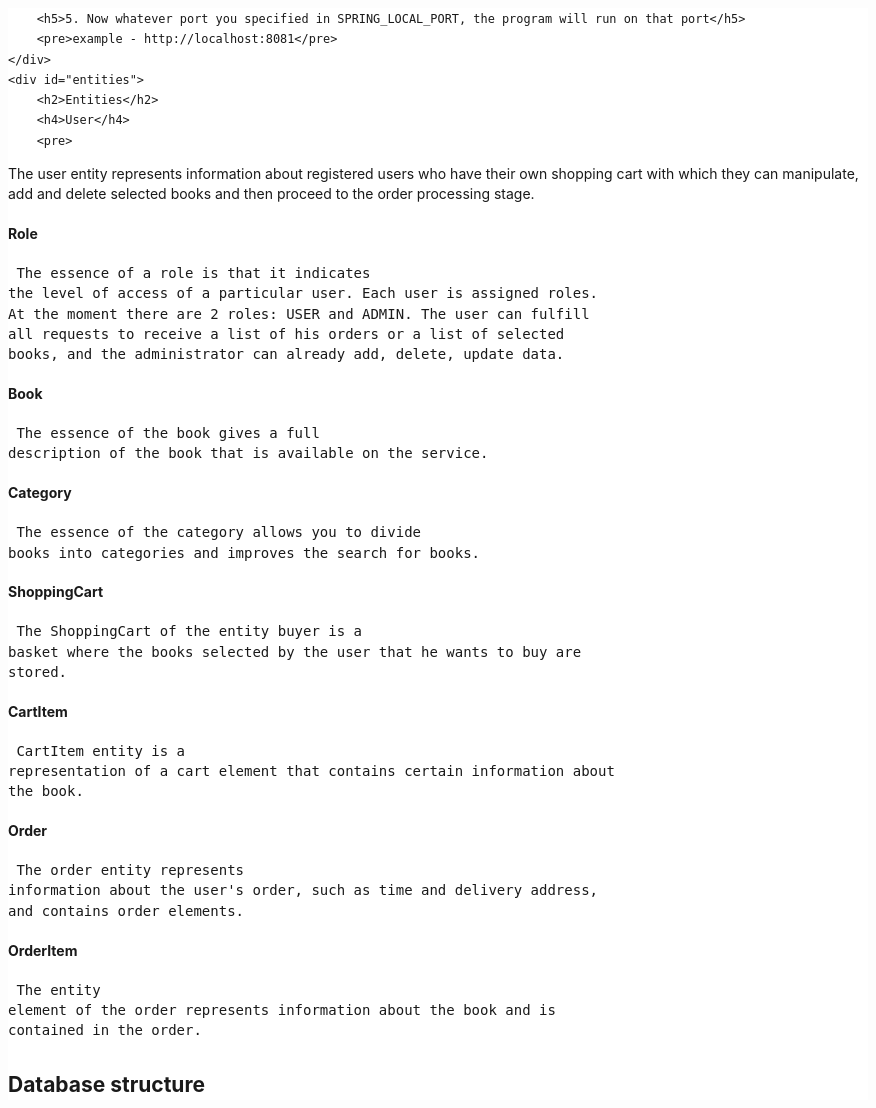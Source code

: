        <h5>5. Now whatever port you specified in SPRING_LOCAL_PORT, the program will run on that port</h5>
        <pre>example - http://localhost:8081</pre>
    </div>
    <div id="entities">
        <h2>Entities</h2>
        <h4>User</h4>
        <pre>
The user entity represents information about registered users who have their own shopping cart with which they can manipulate,
add and delete selected books and then proceed to the order processing stage.
        </pre>
        <h4>Role</h4>
        <pre>
The essence of a role is that it indicates the level of access of a particular user. Each user is assigned roles. 
At the moment there are 2 roles: USER and ADMIN. The user can fulfill all requests to receive a list of his orders or a list of selected books, 
and the administrator can already add, delete, update data.
        </pre>
        <h4>Book</h4>
        <pre>
The essence of the book gives a full description of the book that is available on the service.
        </pre>
        <h4>Category</h4>
        <pre>
The essence of the category allows you to divide books into categories and improves the search for books.
        </pre>
        <h4>ShoppingCart</h4>
        <pre>
The ShoppingCart of the entity buyer is a basket where the books selected by the user that he wants to buy are stored.
        </pre>
        <h4>CartItem</h4>
        <pre>
CartItem entity is a representation of a cart element that contains certain information about the book.
        </pre>
        <h4>Order</h4>
        <pre>
The order entity represents information about the user's order, such as time and delivery address, and contains order elements.
        </pre>
        <h4>OrderItem</h4>
        <pre>
The entity element of the order represents information about the book and is contained in the order.
        </pre>
    </div>
    <div id="database-structure">
        <h2> Database structure</h2>